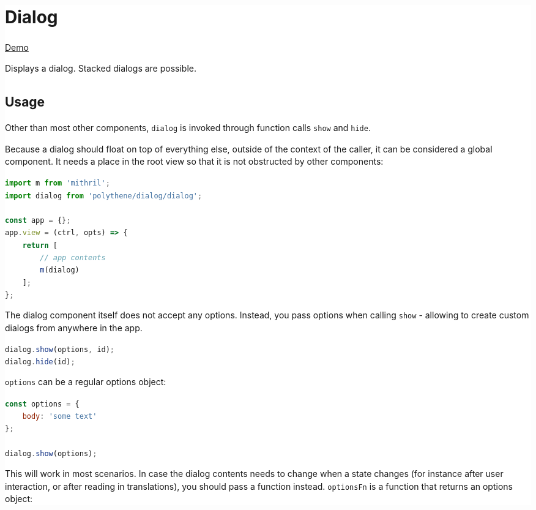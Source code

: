 # Dialog

<a class="btn-demo" href="http://arthurclemens.github.io/Polythene-examples/index.html#/dialog">Demo</a>

Displays a dialog. Stacked dialogs are possible.

<script async type="text/javascript" src="https://jsfiddle.net/ArthurClemens/1wmhfwbs/embed/js,result/">
<h2>Basic example</h2>
</script>

## Usage

Other than most other components, `dialog` is invoked through function calls `show` and `hide`.

Because a dialog should float on top of everything else, outside of the context of the caller, it can be considered a global component. It needs a place in the root view so that it is not obstructed by other components:

~~~javascript
import m from 'mithril';
import dialog from 'polythene/dialog/dialog';

const app = {};
app.view = (ctrl, opts) => {
    return [
        // app contents
        m(dialog)
    ];
};
~~~

The dialog component itself does not accept any options. Instead, you pass options when calling `show` - allowing to create custom dialogs from anywhere in the app.

~~~javascript
dialog.show(options, id);
dialog.hide(id);
~~~

`options` can be a regular options object:

~~~javascript
const options = {
    body: 'some text'
};

dialog.show(options);
~~~

This will work in most scenarios. In case the dialog contents needs to change when a state changes (for instance after user interaction, or after reading in translations), you should pass a function instead.
`optionsFn` is a function that returns an options object:
